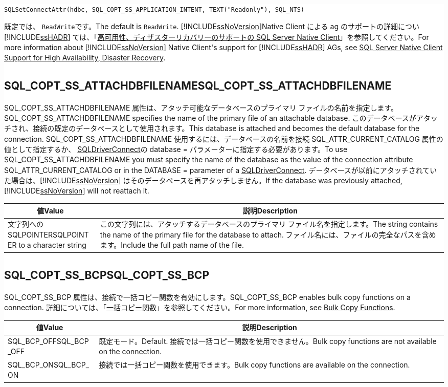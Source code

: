 ```  
SQLSetConnectAttr(hdbc, SQL_COPT_SS_APPLICATION_INTENT, TEXT("Readonly"), SQL_NTS)  
```  
  
 <span data-ttu-id="19850-202">既定では、 `ReadWrite`です。</span><span class="sxs-lookup"><span data-stu-id="19850-202">The default is `ReadWrite`.</span></span> <span data-ttu-id="19850-203">[!INCLUDE[ssNoVersion](../../includes/ssnoversion-md.md)]Native Client による ag のサポートの詳細につい [!INCLUDE[ssHADR](../../includes/sshadr-md.md)] ては、「[高可用性、ディザスターリカバリーのサポートの SQL Server Native Client](../native-client/features/sql-server-native-client-support-for-high-availability-disaster-recovery.md)」を参照してください。</span><span class="sxs-lookup"><span data-stu-id="19850-203">For more information about [!INCLUDE[ssNoVersion](../../includes/ssnoversion-md.md)] Native Client's support for [!INCLUDE[ssHADR](../../includes/sshadr-md.md)] AGs, see [SQL Server Native Client Support for High Availability, Disaster Recovery](../native-client/features/sql-server-native-client-support-for-high-availability-disaster-recovery.md).</span></span>  
  
## <a name="sql_copt_ss_attachdbfilename"></a><span data-ttu-id="19850-204">SQL_COPT_SS_ATTACHDBFILENAME</span><span class="sxs-lookup"><span data-stu-id="19850-204">SQL_COPT_SS_ATTACHDBFILENAME</span></span>  
 <span data-ttu-id="19850-205">SQL_COPT_SS_ATTACHDBFILENAME 属性は、アタッチ可能なデータベースのプライマリ ファイルの名前を指定します。</span><span class="sxs-lookup"><span data-stu-id="19850-205">SQL_COPT_SS_ATTACHDBFILENAME specifies the name of the primary file of an attachable database.</span></span> <span data-ttu-id="19850-206">このデータベースがアタッチされ、接続の既定のデータベースとして使用されます。</span><span class="sxs-lookup"><span data-stu-id="19850-206">This database is attached and becomes the default database for the connection.</span></span> <span data-ttu-id="19850-207">SQL_COPT_SS_ATTACHDBFILENAME 使用するには、データベースの名前を接続 SQL_ATTR_CURRENT_CATALOG 属性の値として指定するか、 [SQLDriverConnect](sqldriverconnect.md)の database = パラメーターに指定する必要があります。</span><span class="sxs-lookup"><span data-stu-id="19850-207">To use SQL_COPT_SS_ATTACHDBFILENAME you must specify the name of the database as the value of the connection attribute SQL_ATTR_CURRENT_CATALOG or in the DATABASE = parameter of a [SQLDriverConnect](sqldriverconnect.md).</span></span> <span data-ttu-id="19850-208">データベースが以前にアタッチされていた場合は、[!INCLUDE[ssNoVersion](../../includes/ssnoversion-md.md)] はそのデータベースを再アタッチしません。</span><span class="sxs-lookup"><span data-stu-id="19850-208">If the database was previously attached, [!INCLUDE[ssNoVersion](../../includes/ssnoversion-md.md)] will not reattach it.</span></span>  
  
|<span data-ttu-id="19850-209">値</span><span class="sxs-lookup"><span data-stu-id="19850-209">Value</span></span>|<span data-ttu-id="19850-210">説明</span><span class="sxs-lookup"><span data-stu-id="19850-210">Description</span></span>|  
|-----------|-----------------|  
|<span data-ttu-id="19850-211">文字列への SQLPOINTER</span><span class="sxs-lookup"><span data-stu-id="19850-211">SQLPOINTER to a character string</span></span>|<span data-ttu-id="19850-212">この文字列には、アタッチするデータベースのプライマリ ファイル名を指定します。</span><span class="sxs-lookup"><span data-stu-id="19850-212">The string contains the name of the primary file for the database to attach.</span></span> <span data-ttu-id="19850-213">ファイル名には、ファイルの完全なパスを含めます。</span><span class="sxs-lookup"><span data-stu-id="19850-213">Include the full path name of the file.</span></span>|  
  
## <a name="sql_copt_ss_bcp"></a><span data-ttu-id="19850-214">SQL_COPT_SS_BCP</span><span class="sxs-lookup"><span data-stu-id="19850-214">SQL_COPT_SS_BCP</span></span>  
 <span data-ttu-id="19850-215">SQL_COPT_SS_BCP 属性は、接続で一括コピー関数を有効にします。</span><span class="sxs-lookup"><span data-stu-id="19850-215">SQL_COPT_SS_BCP enables bulk copy functions on a connection.</span></span> <span data-ttu-id="19850-216">詳細については、「[一括コピー関数](../native-client-odbc-extensions-bulk-copy-functions/sql-server-driver-extensions-bulk-copy-functions.md)」を参照してください。</span><span class="sxs-lookup"><span data-stu-id="19850-216">For more information, see [Bulk Copy Functions](../native-client-odbc-extensions-bulk-copy-functions/sql-server-driver-extensions-bulk-copy-functions.md).</span></span>  
  
|<span data-ttu-id="19850-217">値</span><span class="sxs-lookup"><span data-stu-id="19850-217">Value</span></span>|<span data-ttu-id="19850-218">説明</span><span class="sxs-lookup"><span data-stu-id="19850-218">Description</span></span>|  
|-----------|-----------------|  
|<span data-ttu-id="19850-219">SQL_BCP_OFF</span><span class="sxs-lookup"><span data-stu-id="19850-219">SQL_BCP_OFF</span></span>|<span data-ttu-id="19850-220">既定モード。</span><span class="sxs-lookup"><span data-stu-id="19850-220">Default.</span></span> <span data-ttu-id="19850-221">接続では一括コピー関数を使用できません。</span><span class="sxs-lookup"><span data-stu-id="19850-221">Bulk copy functions are not available on the connection.</span></span>|  
|<span data-ttu-id="19850-222">SQL_BCP_ON</span><span class="sxs-lookup"><span data-stu-id="19850-222">SQL_BCP_ON</span></span>|<span data-ttu-id="19850-223">接続では一括コピー関数を使用できます。</span><span class="sxs-lookup"><span data-stu-id="19850-223">Bulk copy functions are available on the connection.</span></span>|  
  